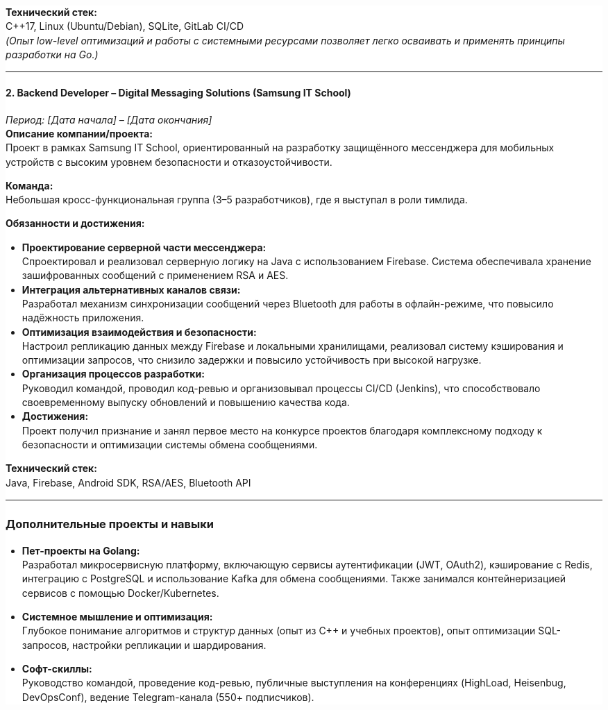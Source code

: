 **Технический стек:**  
C++17, Linux (Ubuntu/Debian), SQLite, GitLab CI/CD  
_(Опыт low-level оптимизаций и работы с системными ресурсами позволяет легко осваивать и применять принципы разработки на Go.)_

---

#### 2. Backend Developer – Digital Messaging Solutions (Samsung IT School)

_Период: [Дата начала] – [Дата окончания]_  
**Описание компании/проекта:**  
Проект в рамках Samsung IT School, ориентированный на разработку защищённого мессенджера для мобильных устройств с высоким уровнем безопасности и отказоустойчивости.

**Команда:**  
Небольшая кросс-функциональная группа (3–5 разработчиков), где я выступал в роли тимлида.

**Обязанности и достижения:**

- **Проектирование серверной части мессенджера:**  
    Спроектировал и реализовал серверную логику на Java с использованием Firebase. Система обеспечивала хранение зашифрованных сообщений с применением RSA и AES.
- **Интеграция альтернативных каналов связи:**  
    Разработал механизм синхронизации сообщений через Bluetooth для работы в офлайн-режиме, что повысило надёжность приложения.
- **Оптимизация взаимодействия и безопасности:**  
    Настроил репликацию данных между Firebase и локальными хранилищами, реализовал систему кэширования и оптимизации запросов, что снизило задержки и повысило устойчивость при высокой нагрузке.
- **Организация процессов разработки:**  
    Руководил командой, проводил код-ревью и организовывал процессы CI/CD (Jenkins), что способствовало своевременному выпуску обновлений и повышению качества кода.
- **Достижения:**  
    Проект получил признание и занял первое место на конкурсе проектов благодаря комплексному подходу к безопасности и оптимизации системы обмена сообщениями.

**Технический стек:**  
Java, Firebase, Android SDK, RSA/AES, Bluetooth API

---

### Дополнительные проекты и навыки

- **Пет-проекты на Golang:**  
    Разработал микросервисную платформу, включающую сервисы аутентификации (JWT, OAuth2), кэширование с Redis, интеграцию с PostgreSQL и использование Kafka для обмена сообщениями. Также занимался контейнеризацией сервисов с помощью Docker/Kubernetes.
    
- **Системное мышление и оптимизация:**  
    Глубокое понимание алгоритмов и структур данных (опыт из C++ и учебных проектов), опыт оптимизации SQL-запросов, настройки репликации и шардирования.
    
- **Софт-скиллы:**  
    Руководство командой, проведение код-ревью, публичные выступления на конференциях (HighLoad, Heisenbug, DevOpsConf), ведение Telegram-канала (550+ подписчиков).
    